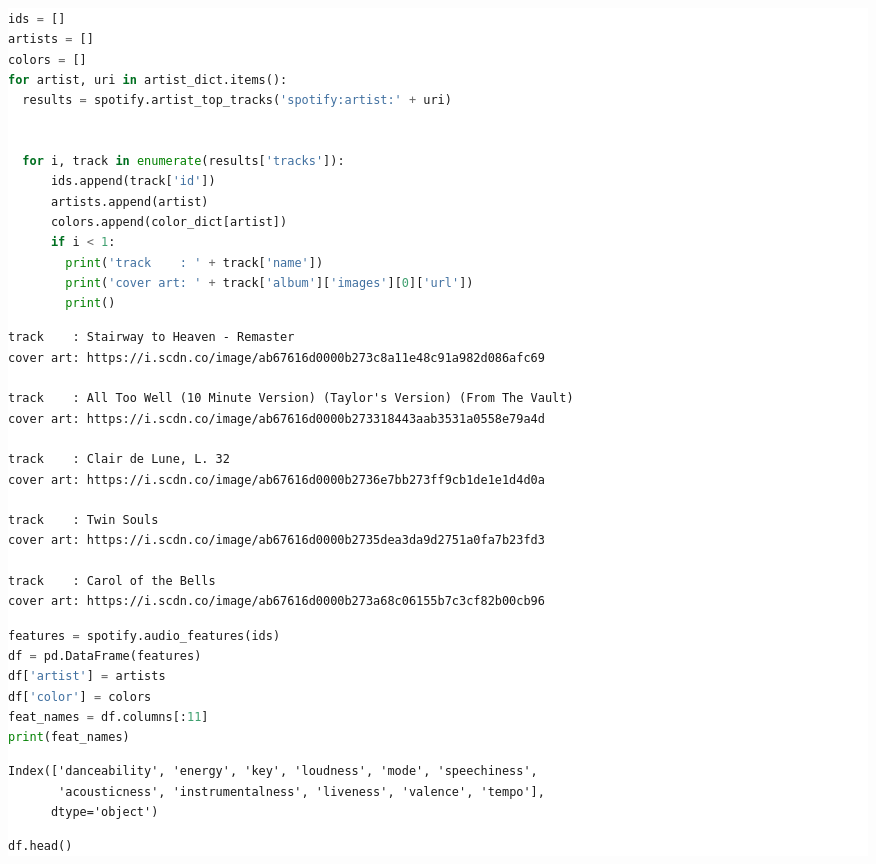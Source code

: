 
```python
ids = []
artists = []
colors = []
for artist, uri in artist_dict.items():
  results = spotify.artist_top_tracks('spotify:artist:' + uri)
  

  for i, track in enumerate(results['tracks']):
      ids.append(track['id'])
      artists.append(artist)
      colors.append(color_dict[artist])
      if i < 1:
        print('track    : ' + track['name'])
        print('cover art: ' + track['album']['images'][0]['url'])
        print()
```

    track    : Stairway to Heaven - Remaster
    cover art: https://i.scdn.co/image/ab67616d0000b273c8a11e48c91a982d086afc69
    
    track    : All Too Well (10 Minute Version) (Taylor's Version) (From The Vault)
    cover art: https://i.scdn.co/image/ab67616d0000b273318443aab3531a0558e79a4d
    
    track    : Clair de Lune, L. 32
    cover art: https://i.scdn.co/image/ab67616d0000b2736e7bb273ff9cb1de1e1d4d0a
    
    track    : Twin Souls
    cover art: https://i.scdn.co/image/ab67616d0000b2735dea3da9d2751a0fa7b23fd3
    
    track    : Carol of the Bells
    cover art: https://i.scdn.co/image/ab67616d0000b273a68c06155b7c3cf82b00cb96
    



```python
features = spotify.audio_features(ids)
df = pd.DataFrame(features)
df['artist'] = artists
df['color'] = colors
feat_names = df.columns[:11]
print(feat_names)
```

    Index(['danceability', 'energy', 'key', 'loudness', 'mode', 'speechiness',
           'acousticness', 'instrumentalness', 'liveness', 'valence', 'tempo'],
          dtype='object')



```python
df.head()
```





  <div id="df-07d1c6ef-cb7f-4a40-b177-c58793923704">
    <div class="colab-df-container">
      <div>
<style scoped>
    .dataframe tbody tr th:only-of-type {
        vertical-align: middle;
    }
